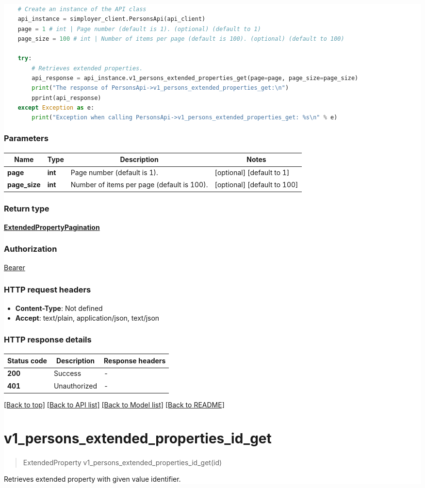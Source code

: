 ```python
    # Create an instance of the API class
    api_instance = simployer_client.PersonsApi(api_client)
    page = 1 # int | Page number (default is 1). (optional) (default to 1)
    page_size = 100 # int | Number of items per page (default is 100). (optional) (default to 100)

    try:
        # Retrieves extended properties.
        api_response = api_instance.v1_persons_extended_properties_get(page=page, page_size=page_size)
        print("The response of PersonsApi->v1_persons_extended_properties_get:\n")
        pprint(api_response)
    except Exception as e:
        print("Exception when calling PersonsApi->v1_persons_extended_properties_get: %s\n" % e)
```



### Parameters


Name | Type | Description  | Notes
------------- | ------------- | ------------- | -------------
 **page** | **int**| Page number (default is 1). | [optional] [default to 1]
 **page_size** | **int**| Number of items per page (default is 100). | [optional] [default to 100]

### Return type

[**ExtendedPropertyPagination**](ExtendedPropertyPagination.md)

### Authorization

[Bearer](../README.md#Bearer)

### HTTP request headers

 - **Content-Type**: Not defined
 - **Accept**: text/plain, application/json, text/json

### HTTP response details

| Status code | Description | Response headers |
|-------------|-------------|------------------|
**200** | Success |  -  |
**401** | Unauthorized |  -  |

[[Back to top]](#) [[Back to API list]](../README.md#documentation-for-api-endpoints) [[Back to Model list]](../README.md#documentation-for-models) [[Back to README]](../README.md)

# **v1_persons_extended_properties_id_get**
> ExtendedProperty v1_persons_extended_properties_id_get(id)

Retrieves extended property with given value identifier.
